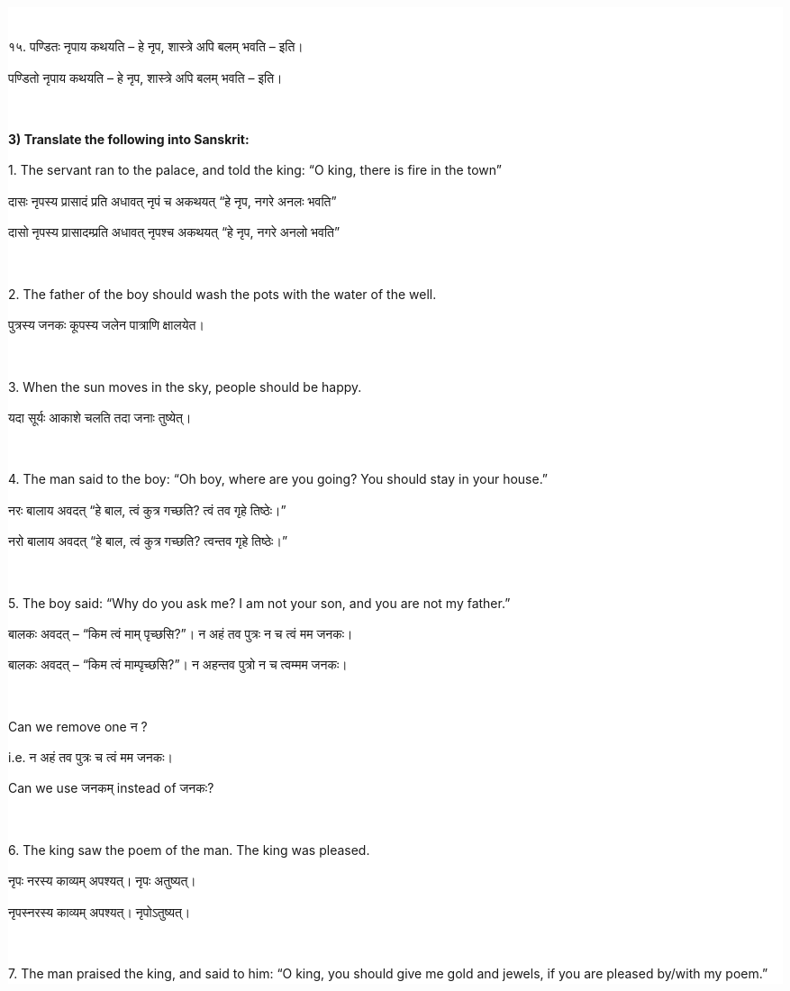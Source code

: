 <br>

१५. पण्डितः नृपाय कथयति – हे नृप, शास्त्रे अपि बलम् भवति – इति।

पण्डितो नृपाय कथयति – हे नृप, शास्त्रे अपि बलम् भवति – इति।

<br>

**3) Translate the following into Sanskrit:**

1\. The servant ran to the palace, and told the king: “O king, there is fire in the town”

दासः नृपस्य प्रासादं प्रति अधावत् नृपं च अकथयत् “हे नृप, नगरे अनलः भवति”

दासो नृपस्य प्रासादम्प्रति अधावत् नृपश्च अकथयत् “हे नृप, नगरे अनलो भवति”

<br>

2\. The father of the boy should wash the pots with the water of the well.

पुत्रस्य जनकः कूपस्य जलेन पात्राणि क्षालयेत।

<br>

3\. When the sun moves in the sky, people should be happy.

यदा सूर्यः आकाशे चलति तदा जनाः तुष्येत्।

<br>

4\. The man said to the boy: “Oh boy, where are you going? You should stay in your house.”

नरः बालाय अवदत् “हे बाल, त्वं कुत्र गच्छति? त्वं तव गृहे तिष्ठेः।”

नरो बालाय अवदत् “हे बाल, त्वं कुत्र गच्छति? त्वन्तव गृहे तिष्ठेः।”

<br>

5\. The boy said: “Why do you ask me? I am not your son, and you are not my father.”

बालकः अवदत् – “किम त्वं माम् पृच्छसि?”। न अहं तव पुत्रः न च त्वं मम जनकः।

बालकः अवदत् – “किम त्वं माम्पृच्छसि?”। न अहन्तव पुत्रो न च त्वम्मम जनकः।

<br>

Can we remove one न ?

i.e. न अहं तव पुत्रः च त्वं मम जनकः।

Can we use जनकम् instead of जनकः?

<br>

6\. The king saw the poem of the man. The king was pleased.

नृपः नरस्य काव्यम् अपश्यत्। नृपः अतुष्यत्।

नृपस्नरस्य काव्यम् अपश्यत्। नृपोऽतुष्यत्।

<br>

7\. The man praised the king, and said to him: “O king, you should give me gold and jewels, if you are pleased by/with my poem.”
